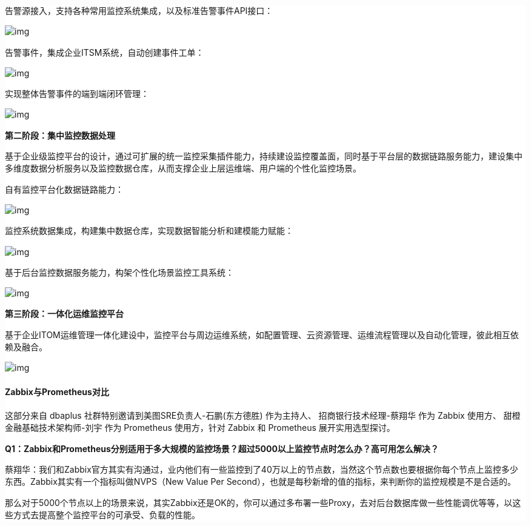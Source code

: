 告警源接入，支持各种常用监控系统集成，以及标准告警事件API接口：



![img](https://ask.qcloudimg.com/raw/yehe-fbd3d4418/t08zjpar4k.png?imageView2/2/w/1620)

告警事件，集成企业ITSM系统，自动创建事件工单：





![img](https://ask.qcloudimg.com/raw/yehe-fbd3d4418/iwd9n4v7mp.png?imageView2/2/w/1620)

实现整体告警事件的端到端闭环管理：



![img](https://ask.qcloudimg.com/raw/yehe-fbd3d4418/8x1ur2rk16.png?imageView2/2/w/1620)

**第二阶段：集中监控数据处理**

基于企业级监控平台的设计，通过可扩展的统一监控采集插件能力，持续建设监控覆盖面，同时基于平台层的数据链路服务能力，建设集中多维度数据分析服务以及监控数据仓库，从而支撑企业上层运维端、用户端的个性化监控场景。

自有监控平台化数据链路能力：



![img](https://ask.qcloudimg.com/raw/yehe-fbd3d4418/kibxa6l0ym.png?imageView2/2/w/1620)

监控系统数据集成，构建集中数据仓库，实现数据智能分析和建模能力赋能：



![img](https://ask.qcloudimg.com/raw/yehe-fbd3d4418/l45h8y4q6w.png?imageView2/2/w/1620)

基于后台监控数据服务能力，构架个性化场景监控工具系统：





![img](https://ask.qcloudimg.com/raw/yehe-fbd3d4418/ihibn64dtv.png?imageView2/2/w/1620)

**第三阶段：一体化运维监控平台**

基于企业ITOM运维管理一体化建设中，监控平台与周边运维系统，如配置管理、云资源管理、运维流程管理以及自动化管理，彼此相互依赖及融合。



![img](https://ask.qcloudimg.com/raw/yehe-fbd3d4418/alw7yy6h5d.png?imageView2/2/w/1620)

#### **Zabbix与Prometheus对比**

这部分来自 dbaplus 社群特别邀请到美图SRE负责人-石鹏(东方德胜) 作为主持人、 招商银行技术经理-蔡翔华 作为 Zabbix 使用方、 甜橙金融基础技术架构师-刘宇 作为 Prometheus 使用方，针对 Zabbix 和 Prometheus 展开实用选型探讨。

**Q1：Zabbix和Prometheus分别适用于多大规模的监控场景？超过5000以上监控节点时怎么办？高可用怎么解决？**

蔡翔华：我们和Zabbix官方其实有沟通过，业内他们有一些监控到了40万以上的节点数，当然这个节点数也要根据你每个节点上监控多少东西。Zabbix其实有一个指标叫做NVPS（New Value Per Second），也就是每秒新增的值的指标，来判断你的监控规模是不是合适的。

那么对于5000个节点以上的场景来说，其实Zabbix还是OK的，你可以通过多布署一些Proxy，去对后台数据库做一些性能调优等等，以这些方式去提高整个监控平台的可承受、负载的性能。
